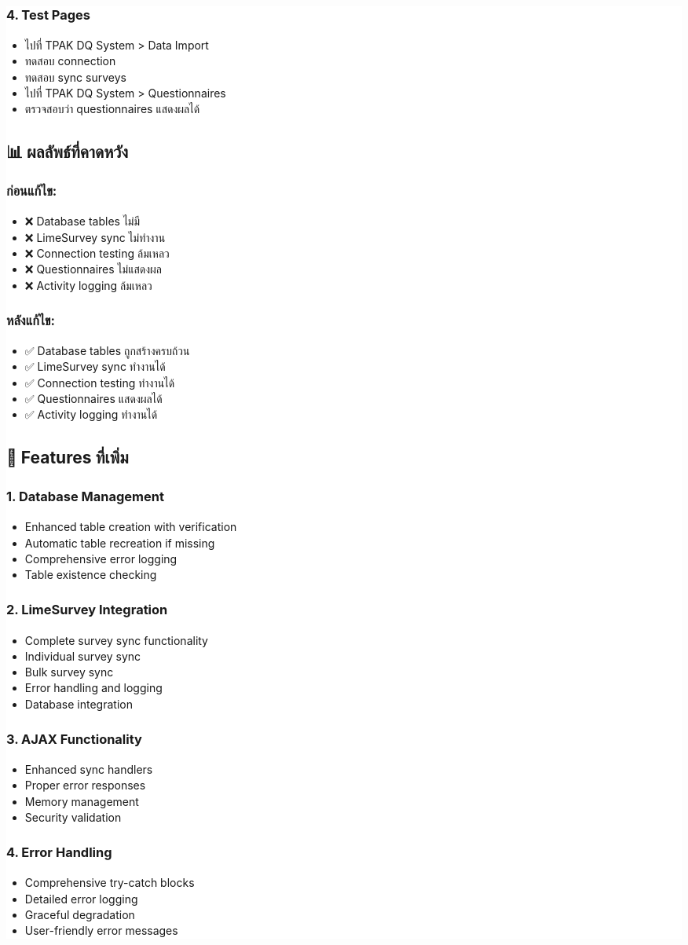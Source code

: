 ### 4. **Test Pages**
- ไปที่ TPAK DQ System > Data Import
- ทดสอบ connection
- ทดสอบ sync surveys
- ไปที่ TPAK DQ System > Questionnaires
- ตรวจสอบว่า questionnaires แสดงผลได้

## 📊 ผลลัพธ์ที่คาดหวัง

### **ก่อนแก้ไข:**
- ❌ Database tables ไม่มี
- ❌ LimeSurvey sync ไม่ทำงาน
- ❌ Connection testing ล้มเหลว
- ❌ Questionnaires ไม่แสดงผล
- ❌ Activity logging ล้มเหลว

### **หลังแก้ไข:**
- ✅ Database tables ถูกสร้างครบถ้วน
- ✅ LimeSurvey sync ทำงานได้
- ✅ Connection testing ทำงานได้
- ✅ Questionnaires แสดงผลได้
- ✅ Activity logging ทำงานได้

## 🚀 Features ที่เพิ่ม

### 1. **Database Management**
- Enhanced table creation with verification
- Automatic table recreation if missing
- Comprehensive error logging
- Table existence checking

### 2. **LimeSurvey Integration**
- Complete survey sync functionality
- Individual survey sync
- Bulk survey sync
- Error handling and logging
- Database integration

### 3. **AJAX Functionality**
- Enhanced sync handlers
- Proper error responses
- Memory management
- Security validation

### 4. **Error Handling**
- Comprehensive try-catch blocks
- Detailed error logging
- Graceful degradation
- User-friendly error messages

